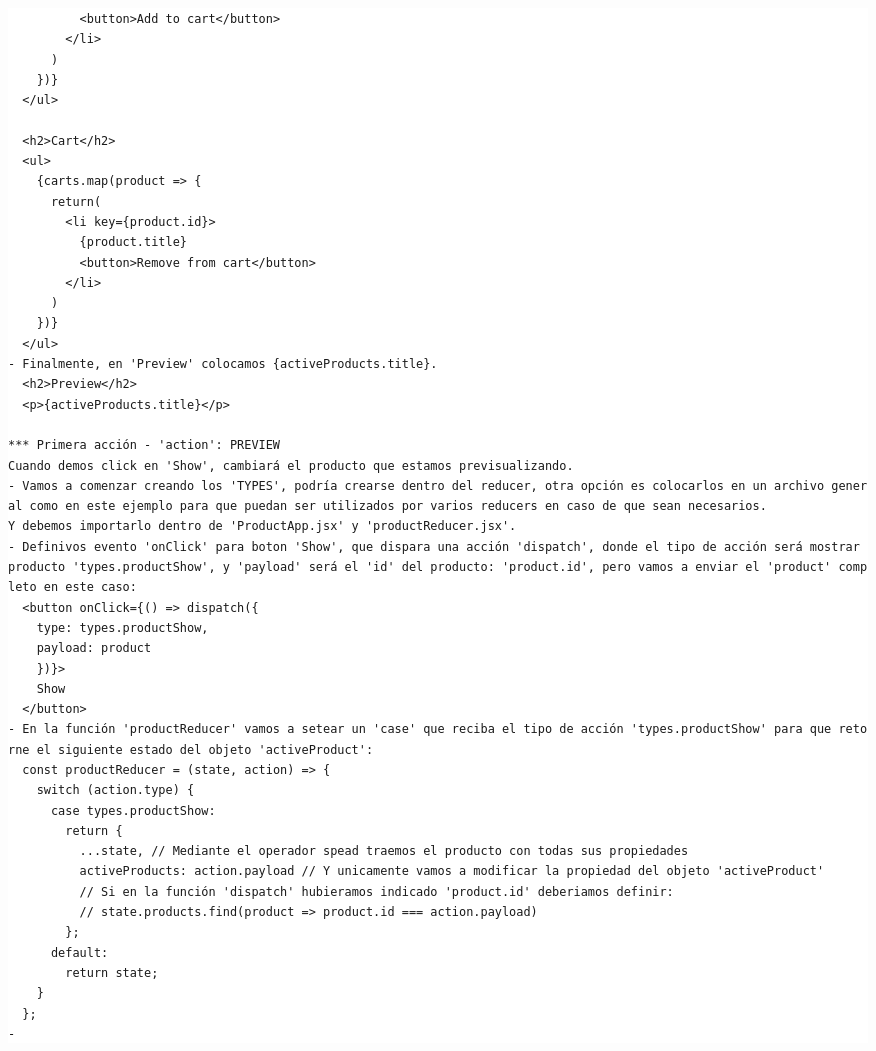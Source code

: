               <button>Add to cart</button>
            </li>
          )
        })}
      </ul>

      <h2>Cart</h2>
      <ul>
        {carts.map(product => {
          return(
            <li key={product.id}>
              {product.title}
              <button>Remove from cart</button>
            </li>
          )
        })}
      </ul>
    - Finalmente, en 'Preview' colocamos {activeProducts.title}.
      <h2>Preview</h2>
      <p>{activeProducts.title}</p>

    *** Primera acción - 'action': PREVIEW
    Cuando demos click en 'Show', cambiará el producto que estamos previsualizando. 
    - Vamos a comenzar creando los 'TYPES', podría crearse dentro del reducer, otra opción es colocarlos en un archivo general como en este ejemplo para que puedan ser utilizados por varios reducers en caso de que sean necesarios.
    Y debemos importarlo dentro de 'ProductApp.jsx' y 'productReducer.jsx'.
    - Definivos evento 'onClick' para boton 'Show', que dispara una acción 'dispatch', donde el tipo de acción será mostrar producto 'types.productShow', y 'payload' será el 'id' del producto: 'product.id', pero vamos a enviar el 'product' completo en este caso:
      <button onClick={() => dispatch({
        type: types.productShow,
        payload: product 
        })}>
        Show
      </button>  
    - En la función 'productReducer' vamos a setear un 'case' que reciba el tipo de acción 'types.productShow' para que retorne el siguiente estado del objeto 'activeProduct':
      const productReducer = (state, action) => {
        switch (action.type) {
          case types.productShow:
            return {
              ...state, // Mediante el operador spead traemos el producto con todas sus propiedades
              activeProducts: action.payload // Y unicamente vamos a modificar la propiedad del objeto 'activeProduct'
              // Si en la función 'dispatch' hubieramos indicado 'product.id' deberiamos definir:
              // state.products.find(product => product.id === action.payload)
            };
          default:
            return state;
        }
      };
    - 
